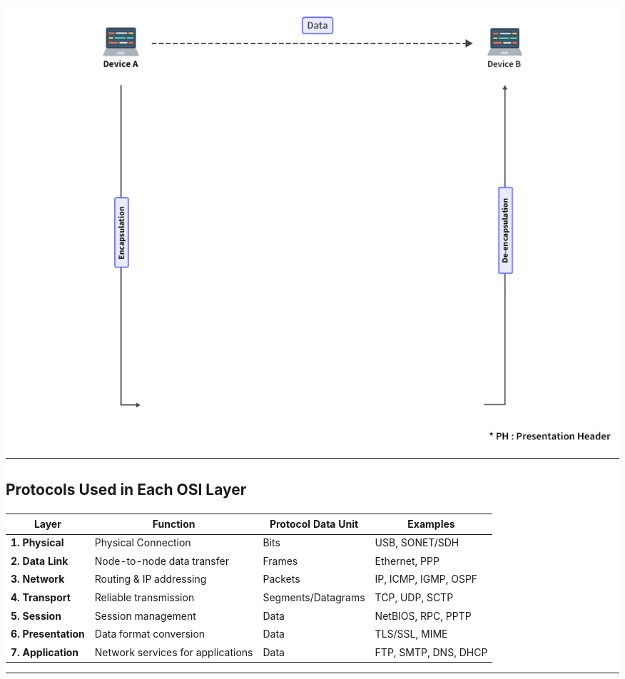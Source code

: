 ![OSI Model with Encapsulation and De-encapsulation](images/OSI-Model.gif)

---

## Protocols Used in Each OSI Layer

| Layer               | Function                                      | Protocol Data Unit | Examples                      |
|--------------------|-----------------------------------------------|--------------------|-------------------------------|
| **1. Physical**     | Physical Connection                           | Bits               | USB, SONET/SDH                |
| **2. Data Link**    | Node-to-node data transfer                    | Frames             | Ethernet, PPP                 |
| **3. Network**      | Routing & IP addressing                       | Packets            | IP, ICMP, IGMP, OSPF          |
| **4. Transport**    | Reliable transmission                         | Segments/Datagrams | TCP, UDP, SCTP                |
| **5. Session**      | Session management                            | Data               | NetBIOS, RPC, PPTP            |
| **6. Presentation** | Data format conversion                        | Data               | TLS/SSL, MIME                 |
| **7. Application**  | Network services for applications             | Data               | FTP, SMTP, DNS, DHCP          |

---